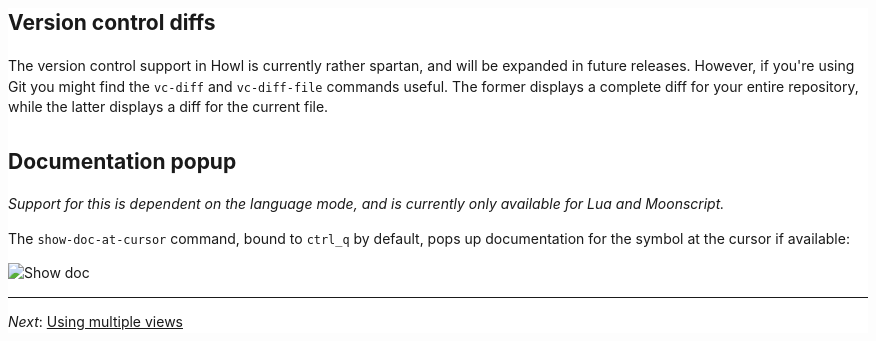 ## Version control diffs

The version control support in Howl is currently rather spartan, and will be
expanded in future releases. However, if you're using Git you might find the
`vc-diff` and `vc-diff-file` commands useful. The former displays a complete
diff for your entire repository, while the latter displays a diff for the
current file.

## Documentation popup

_Support for this is dependent on the language mode, and is currently only
available for Lua and Moonscript._

The `show-doc-at-cursor` command, bound to `ctrl_q` by default, pops up
documentation for the symbol at the cursor if available:

![Show doc](/images/screenshots/monokai/show-doc.png)

---

*Next*: [Using multiple views](views.html)
